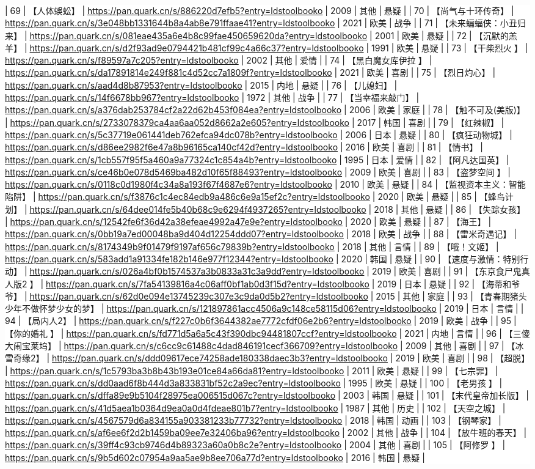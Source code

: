 | 69   | 【人体蜈蚣】                                         | https://pan.quark.cn/s/886220d7efb5?entry=ldstoolbooko       | 2009   | 其他 | 悬疑   |
| 70   | 【尚气与十环传奇】                                   | https://pan.quark.cn/s/3e048bb1331644b8a4ab8e791ffaae41?entry=ldstoolbooko | 2021   | 欧美 | 战争   |
| 71   | 【未来蝙蝠侠：小丑归来】                             | https://pan.quark.cn/s/081eae435a6e4b8c99fae450659620da?entry=ldstoolbooko | 2001   | 欧美 | 悬疑   |
| 72   | 【沉默的羔羊】                                       | https://pan.quark.cn/s/d2f93ad9e0794421b481cf99c4a66c37?entry=ldstoolbooko | 1991   | 欧美 | 悬疑   |
| 73   | 【干柴烈火 】                                        | https://pan.quark.cn/s/f89597a7c205?entry=ldstoolbooko       | 2002   | 其他 | 爱情   |
| 74   | 【黑白魔女库伊拉 】                                  | https://pan.quark.cn/s/da17891814e249f881c4d52cc7a1809f?entry=ldstoolbooko | 2021   | 欧美 | 喜剧   |
| 75   | 【烈日灼心】                                         | https://pan.quark.cn/s/aad4d8b87953?entry=ldstoolbooko       | 2015   | 内地 | 悬疑   |
| 76   | 【儿媳妇】                                           | https://pan.quark.cn/s/14f6678bb967?entry=ldstoolbooko       | 1972   | 其他 | 战争   |
| 77   | 【当幸福来敲门】                                     | https://pan.quark.cn/s/a376dab253784cf2a22d62b453f084ea?entry=ldstoolbooko | 2006   | 欧美 | 家庭   |
| 78   | 【触不可及(美版)】                                   | https://pan.quark.cn/s/2733078379ca4aa6aa052d8662a2e605?entry=ldstoolbooko | 2017   | 韩国 | 喜剧   |
| 79   | 【红辣椒】                                           | https://pan.quark.cn/s/5c37719e061441deb762efca94dc078b?entry=ldstoolbooko | 2006   | 日本 | 悬疑   |
| 80   | 【疯狂动物城】                                       | https://pan.quark.cn/s/d86ee2982f6e47a8b96165ca140cf42d?entry=ldstoolbooko | 2016   | 欧美 | 喜剧   |
| 81   | 【情书】                                             | https://pan.quark.cn/s/1cb557f95f5a460a9a77324c1c854a4b?entry=ldstoolbooko | 1995   | 日本 | 爱情   |
| 82   | 【阿凡达国英】                                       | https://pan.quark.cn/s/ce46b0e078d5469ba482d10f65f88493?entry=ldstoolbooko | 2009   | 欧美 | 喜剧   |
| 83   | 【盗梦空间 】                                        | https://pan.quark.cn/s/0118c0d1980f4c34a8a193f67f4687e6?entry=ldstoolbooko | 2010   | 欧美 | 悬疑   |
| 84   | 【监视资本主义：智能陷阱】                           | https://pan.quark.cn/s/f3876c1c4ec84edb9a486c6e9a15ef2c?entry=ldstoolbooko | 2020   | 欧美 | 悬疑   |
| 85   | 【蜂鸟计划】                                         | https://pan.quark.cn/s/64dee014fe5b40b68c9e6294f4937265?entry=ldstoolbooko | 2018   | 其他 | 悬疑   |
| 86   | 【失踪女孩】                                         | https://pan.quark.cn/s/12542fe6f36d42a38efeae4992a47e9e?entry=ldstoolbooko | 2020   | 欧美 | 悬疑   |
| 87   | 【海王】                                             | https://pan.quark.cn/s/0bb19a7ed00048ba9d404d12254ddd07?entry=ldstoolbooko | 2018   | 欧美 | 战争   |
| 88   | 【雷米奇遇记】                                       | https://pan.quark.cn/s/8174349b9f01479f9197af656c79839b?entry=ldstoolbooko | 2018   | 其他 | 言情   |
| 89   | 【哦！文姬】                                         | https://pan.quark.cn/s/583add1a91334fe182b146e977f12344?entry=ldstoolbooko | 2020   | 韩国 | 悬疑   |
| 90   | 【速度与激情：特别行动】                             | https://pan.quark.cn/s/026a4bf0b1574537a3b0833a31c3a9dd?entry=ldstoolbooko | 2019   | 欧美 | 喜剧   |
| 91   | 【东京食尸鬼真人版2 】                               | https://pan.quark.cn/s/7fa54139816a4c06aff0bf1ab0d3f15d?entry=ldstoolbooko | 2019   | 日本 | 悬疑   |
| 92   | 【海蒂和爷爷】                                       | https://pan.quark.cn/s/62d0e094e13745239c307e3c9da0d5b2?entry=ldstoolbooko | 2015   | 其他 | 家庭   |
| 93   | 【青春期猪头少年不做怀梦少女的梦】                   | https://pan.quark.cn/s/121897861acc4506a9c148ce58115d06?entry=ldstoolbooko | 2019   | 日本 | 言情   |
| 94   | 【局内人2】                                          | https://pan.quark.cn/s/f227c0b6f3644382ae7772cfdf06e2b6?entry=ldstoolbooko | 2019   | 欧美 | 战争   |
| 95   | 【你的婚礼 】                                        | https://pan.quark.cn/s/fd771d5a6a5c43f390dbc94481807ccf?entry=ldstoolbooko | 2021   | 内地 | 言情   |
| 96   | 【三傻大闹宝莱坞】                                   | https://pan.quark.cn/s/c6cc9c61488c4dad846191cecf366709?entry=ldstoolbooko | 2009   | 其他 | 喜剧   |
| 97   | 【冰雪奇缘2】                                        | https://pan.quark.cn/s/ddd09617ece74258ade180338daec3b3?entry=ldstoolbooko | 2019   | 欧美 | 喜剧   |
| 98   | 【超脱】                                             | https://pan.quark.cn/s/1c5793ba3b8b43b193e01ce84a66da81?entry=ldstoolbooko | 2011   | 欧美 | 悬疑   |
| 99   | 【七宗罪】                                           | https://pan.quark.cn/s/dd0aad6f8b444d3a833831bf52c2a9ec?entry=ldstoolbooko | 1995   | 欧美 | 悬疑   |
| 100  | 【老男孩 】                                          | https://pan.quark.cn/s/dffa89e9b5104f28975ea006515d067c?entry=ldstoolbooko | 2003   | 韩国 | 悬疑   |
| 101  | 【末代皇帝加长版】                                   | https://pan.quark.cn/s/41d5aea1b0364d9ea0a0d4fdeae801b7?entry=ldstoolbooko | 1987   | 其他 | 历史   |
| 102  | 【天空之城】                                         | https://pan.quark.cn/s/4567579d6a834155a903381233b77732?entry=ldstoolbooko | 2018   | 韩国 | 动画   |
| 103  | 【钢琴家】                                           | https://pan.quark.cn/s/af6ee6f2d2b1459ba09ee7e32406ba96?entry=ldstoolbooko | 2002   | 其他 | 战争   |
| 104  | 【放牛班的春天】                                     | https://pan.quark.cn/s/39ff4c93cb9746d4b89323a60a0b8c2e?entry=ldstoolbooko | 2004   | 其他 | 喜剧   |
| 105  | 【阿修罗 】                                          | https://pan.quark.cn/s/9b5d602c07954a9aa5ae9b8ee706a77d?entry=ldstoolbooko | 2016   | 韩国 | 悬疑   |